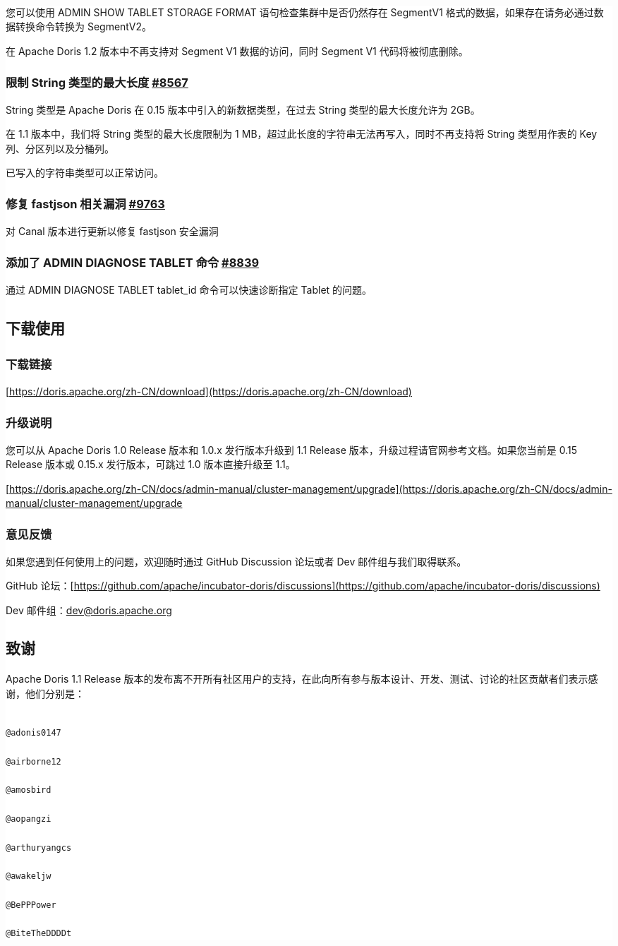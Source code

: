 您可以使用 ADMIN SHOW TABLET STORAGE FORMAT 语句检查集群中是否仍然存在 SegmentV1 格式的数据，如果存在请务必通过数据转换命令转换为 SegmentV2。

在 Apache Doris 1.2 版本中不再支持对 Segment V1 数据的访问，同时 Segment V1 代码将被彻底删除。

### 限制 String 类型的最大长度 [#8567](https://github.com/apache/doris/pull/8567)

String 类型是 Apache Doris 在 0.15 版本中引入的新数据类型，在过去 String 类型的最大长度允许为 2GB。

在 1.1 版本中，我们将 String 类型的最大长度限制为 1 MB，超过此长度的字符串无法再写入，同时不再支持将 String 类型用作表的 Key 列、分区列以及分桶列。

已写入的字符串类型可以正常访问。

### 修复 fastjson 相关漏洞 [#9763](https://github.com/apache/doris/pull/9763)

对 Canal 版本进行更新以修复 fastjson 安全漏洞

### 添加了 ADMIN DIAGNOSE TABLET 命令 [#8839](https://github.com/apache/doris/pull/8839)

通过 ADMIN DIAGNOSE TABLET tablet_id 命令可以快速诊断指定 Tablet 的问题。

## 下载使用

### 下载链接

[https://doris.apache.org/zh-CN/download](https://doris.apache.org/zh-CN/download)

### 升级说明

您可以从 Apache Doris 1.0 Release 版本和 1.0.x 发行版本升级到 1.1 Release 版本，升级过程请官网参考文档。如果您当前是 0.15 Release 版本或 0.15.x 发行版本，可跳过 1.0 版本直接升级至 1.1。

[https://doris.apache.org/zh-CN/docs/admin-manual/cluster-management/upgrade](https://doris.apache.org/zh-CN/docs/admin-manual/cluster-management/upgrade

### 意见反馈

如果您遇到任何使用上的问题，欢迎随时通过 GitHub Discussion 论坛或者 Dev 邮件组与我们取得联系。

GitHub 论坛：[https://github.com/apache/incubator-doris/discussions](https://github.com/apache/incubator-doris/discussions)

Dev 邮件组：[dev@doris.apache.org](dev@doris.apache.org)

## 致谢

Apache Doris 1.1 Release 版本的发布离不开所有社区用户的支持，在此向所有参与版本设计、开发、测试、讨论的社区贡献者们表示感谢，他们分别是：

```

@adonis0147

@airborne12

@amosbird

@aopangzi

@arthuryangcs

@awakeljw

@BePPPower

@BiteTheDDDDt
```